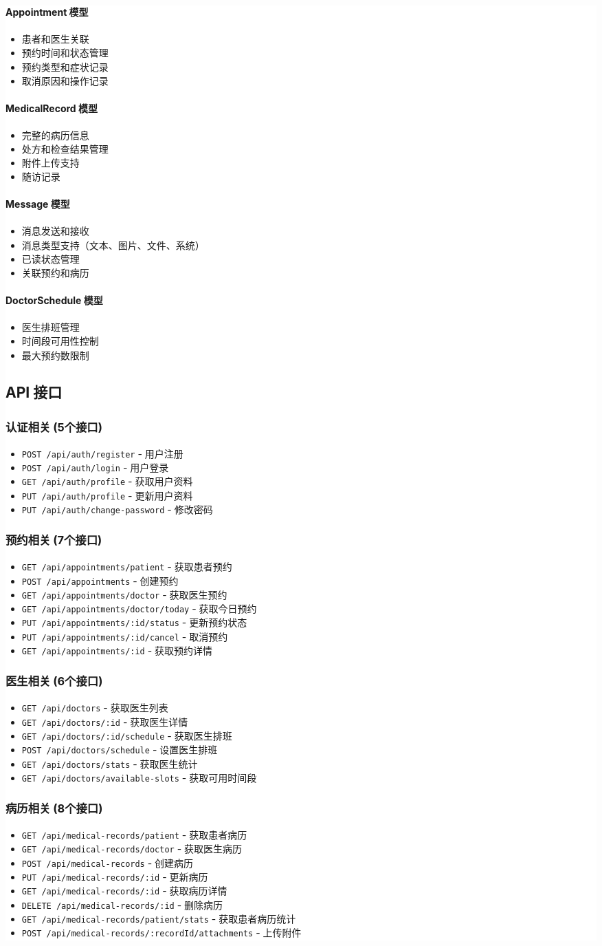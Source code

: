 #### Appointment 模型
- 患者和医生关联
- 预约时间和状态管理
- 预约类型和症状记录
- 取消原因和操作记录

#### MedicalRecord 模型
- 完整的病历信息
- 处方和检查结果管理
- 附件上传支持
- 随访记录

#### Message 模型
- 消息发送和接收
- 消息类型支持（文本、图片、文件、系统）
- 已读状态管理
- 关联预约和病历

#### DoctorSchedule 模型
- 医生排班管理
- 时间段可用性控制
- 最大预约数限制

## API 接口

### 认证相关 (5个接口)
- `POST /api/auth/register` - 用户注册
- `POST /api/auth/login` - 用户登录
- `GET /api/auth/profile` - 获取用户资料
- `PUT /api/auth/profile` - 更新用户资料
- `PUT /api/auth/change-password` - 修改密码

### 预约相关 (7个接口)
- `GET /api/appointments/patient` - 获取患者预约
- `POST /api/appointments` - 创建预约
- `GET /api/appointments/doctor` - 获取医生预约
- `GET /api/appointments/doctor/today` - 获取今日预约
- `PUT /api/appointments/:id/status` - 更新预约状态
- `PUT /api/appointments/:id/cancel` - 取消预约
- `GET /api/appointments/:id` - 获取预约详情

### 医生相关 (6个接口)
- `GET /api/doctors` - 获取医生列表
- `GET /api/doctors/:id` - 获取医生详情
- `GET /api/doctors/:id/schedule` - 获取医生排班
- `POST /api/doctors/schedule` - 设置医生排班
- `GET /api/doctors/stats` - 获取医生统计
- `GET /api/doctors/available-slots` - 获取可用时间段

### 病历相关 (8个接口)
- `GET /api/medical-records/patient` - 获取患者病历
- `GET /api/medical-records/doctor` - 获取医生病历
- `POST /api/medical-records` - 创建病历
- `PUT /api/medical-records/:id` - 更新病历
- `GET /api/medical-records/:id` - 获取病历详情
- `DELETE /api/medical-records/:id` - 删除病历
- `GET /api/medical-records/patient/stats` - 获取患者病历统计
- `POST /api/medical-records/:recordId/attachments` - 上传附件
